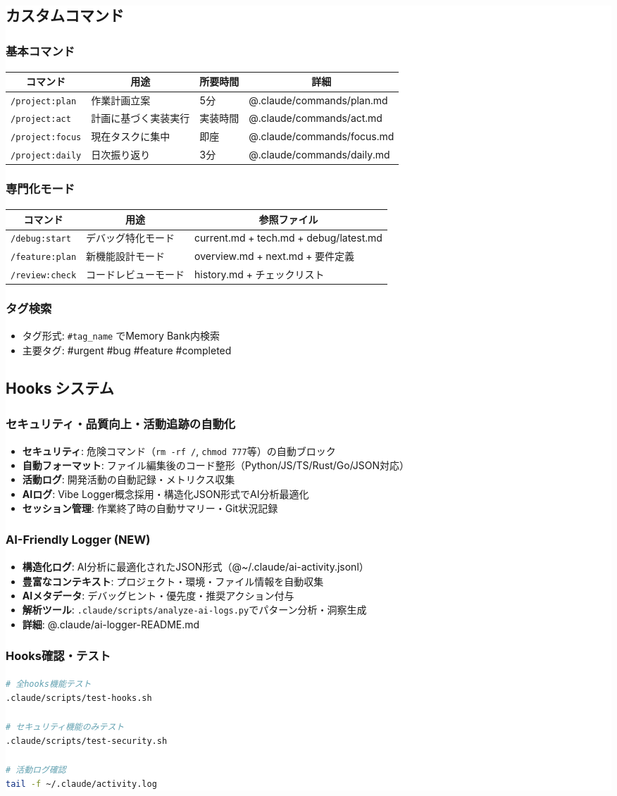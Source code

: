 ## カスタムコマンド

### 基本コマンド
| コマンド | 用途 | 所要時間 | 詳細 |
|---------|----- |-----------|------|
| `/project:plan` | 作業計画立案 | 5分 | @.claude/commands/plan.md |
| `/project:act` | 計画に基づく実装実行 | 実装時間 | @.claude/commands/act.md |
| `/project:focus` | 現在タスクに集中 | 即座 | @.claude/commands/focus.md |
| `/project:daily` | 日次振り返り | 3分 | @.claude/commands/daily.md |

### 専門化モード
| コマンド | 用途 | 参照ファイル |
|---------|----- |-------------|
| `/debug:start` | デバッグ特化モード | current.md + tech.md + debug/latest.md |
| `/feature:plan` | 新機能設計モード | overview.md + next.md + 要件定義 |
| `/review:check` | コードレビューモード | history.md + チェックリスト |

### タグ検索
- タグ形式: `#tag_name` でMemory Bank内検索
- 主要タグ: #urgent #bug #feature #completed

## Hooks システム

### セキュリティ・品質向上・活動追跡の自動化
- **セキュリティ**: 危険コマンド（`rm -rf /`, `chmod 777`等）の自動ブロック
- **自動フォーマット**: ファイル編集後のコード整形（Python/JS/TS/Rust/Go/JSON対応）
- **活動ログ**: 開発活動の自動記録・メトリクス収集
- **AIログ**: Vibe Logger概念採用・構造化JSON形式でAI分析最適化
- **セッション管理**: 作業終了時の自動サマリー・Git状況記録

### AI-Friendly Logger (NEW)
- **構造化ログ**: AI分析に最適化されたJSON形式（@~/.claude/ai-activity.jsonl）
- **豊富なコンテキスト**: プロジェクト・環境・ファイル情報を自動収集
- **AIメタデータ**: デバッグヒント・優先度・推奨アクション付与
- **解析ツール**: `.claude/scripts/analyze-ai-logs.py`でパターン分析・洞察生成
- **詳細**: @.claude/ai-logger-README.md

### Hooks確認・テスト
```bash
# 全hooks機能テスト
.claude/scripts/test-hooks.sh

# セキュリティ機能のみテスト
.claude/scripts/test-security.sh

# 活動ログ確認
tail -f ~/.claude/activity.log
```
